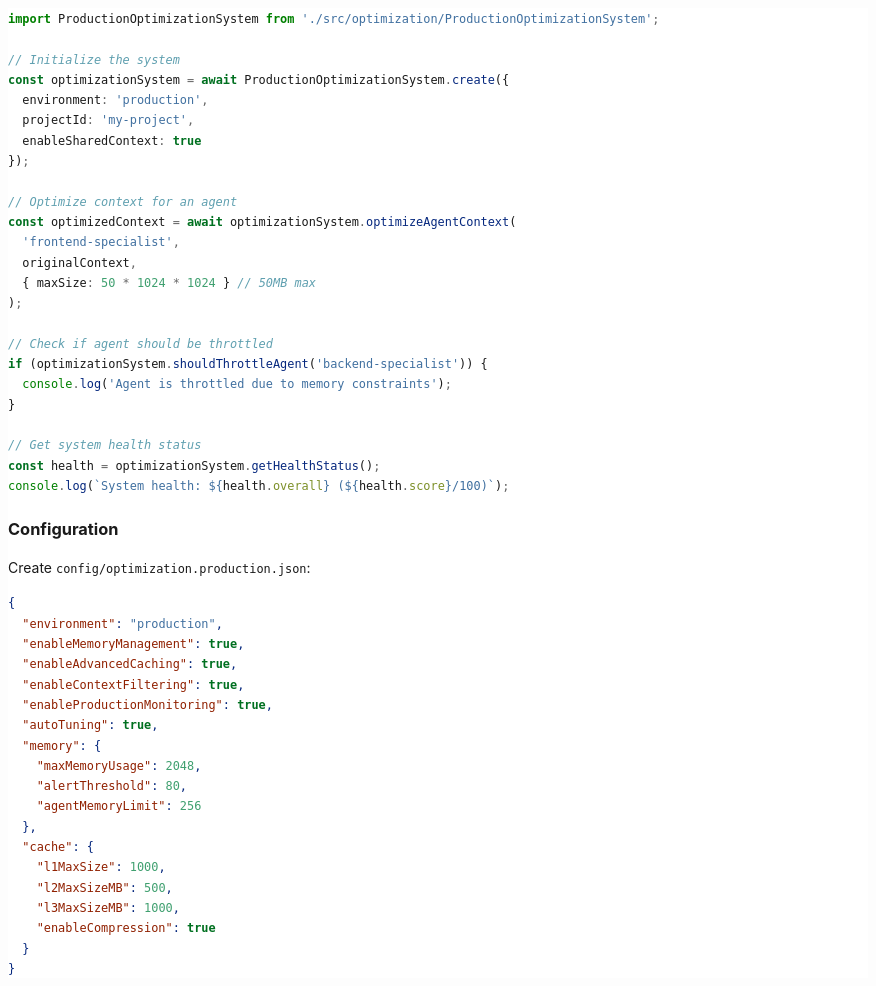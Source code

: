 ```typescript
import ProductionOptimizationSystem from './src/optimization/ProductionOptimizationSystem';

// Initialize the system
const optimizationSystem = await ProductionOptimizationSystem.create({
  environment: 'production',
  projectId: 'my-project',
  enableSharedContext: true
});

// Optimize context for an agent
const optimizedContext = await optimizationSystem.optimizeAgentContext(
  'frontend-specialist',
  originalContext,
  { maxSize: 50 * 1024 * 1024 } // 50MB max
);

// Check if agent should be throttled
if (optimizationSystem.shouldThrottleAgent('backend-specialist')) {
  console.log('Agent is throttled due to memory constraints');
}

// Get system health status
const health = optimizationSystem.getHealthStatus();
console.log(`System health: ${health.overall} (${health.score}/100)`);
```

### Configuration

Create `config/optimization.production.json`:

```json
{
  "environment": "production",
  "enableMemoryManagement": true,
  "enableAdvancedCaching": true,
  "enableContextFiltering": true,
  "enableProductionMonitoring": true,
  "autoTuning": true,
  "memory": {
    "maxMemoryUsage": 2048,
    "alertThreshold": 80,
    "agentMemoryLimit": 256
  },
  "cache": {
    "l1MaxSize": 1000,
    "l2MaxSizeMB": 500,
    "l3MaxSizeMB": 1000,
    "enableCompression": true
  }
}
```
